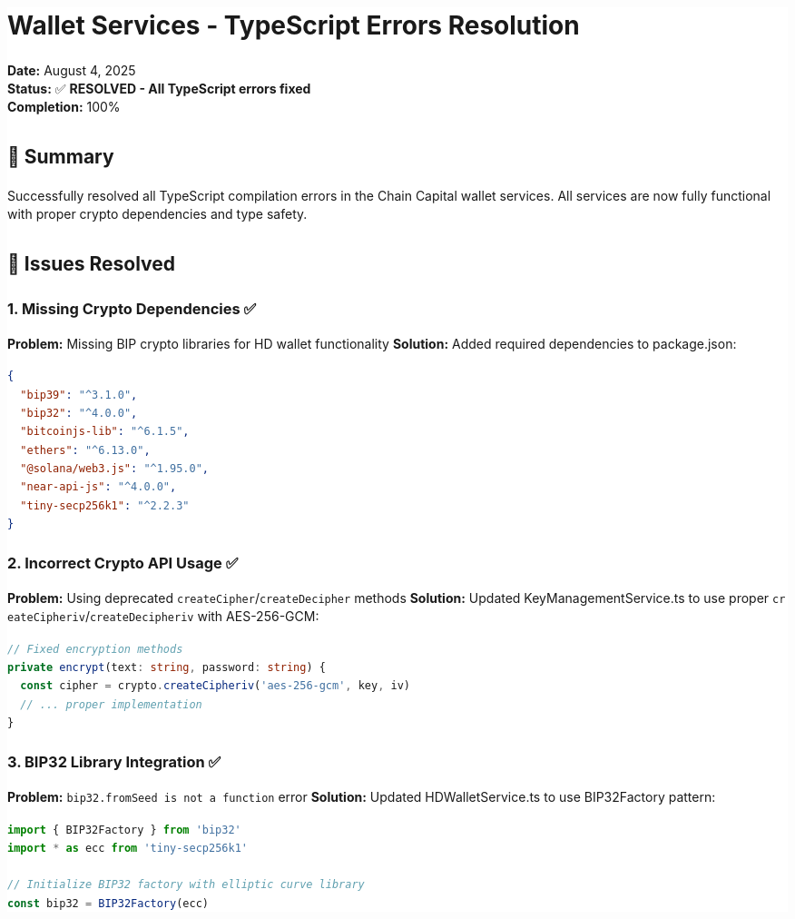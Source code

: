 # Wallet Services - TypeScript Errors Resolution

**Date:** August 4, 2025  
**Status:** ✅ **RESOLVED - All TypeScript errors fixed**  
**Completion:** 100%

## 🎯 Summary

Successfully resolved all TypeScript compilation errors in the Chain Capital wallet services. All services are now fully functional with proper crypto dependencies and type safety.

## 🔧 Issues Resolved

### 1. Missing Crypto Dependencies ✅
**Problem:** Missing BIP crypto libraries for HD wallet functionality
**Solution:** Added required dependencies to package.json:
```json
{
  "bip39": "^3.1.0",
  "bip32": "^4.0.0", 
  "bitcoinjs-lib": "^6.1.5",
  "ethers": "^6.13.0",
  "@solana/web3.js": "^1.95.0",
  "near-api-js": "^4.0.0",
  "tiny-secp256k1": "^2.2.3"
}
```

### 2. Incorrect Crypto API Usage ✅
**Problem:** Using deprecated `createCipher`/`createDecipher` methods
**Solution:** Updated KeyManagementService.ts to use proper `createCipheriv`/`createDecipheriv` with AES-256-GCM:
```typescript
// Fixed encryption methods
private encrypt(text: string, password: string) {
  const cipher = crypto.createCipheriv('aes-256-gcm', key, iv)
  // ... proper implementation
}
```

### 3. BIP32 Library Integration ✅
**Problem:** `bip32.fromSeed is not a function` error
**Solution:** Updated HDWalletService.ts to use BIP32Factory pattern:
```typescript
import { BIP32Factory } from 'bip32'
import * as ecc from 'tiny-secp256k1'

// Initialize BIP32 factory with elliptic curve library
const bip32 = BIP32Factory(ecc)
```
